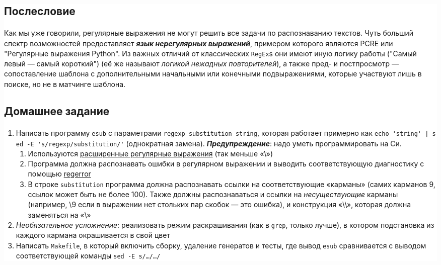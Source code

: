 Послесловие
---
Как мы уже говорили, регулярные выражения не могут решить все задачи по распознаванию текстов. Чуть больший спектр возможностей предоставляет **_язык нерегулярных выражений_**, примером которого являются PCRE или "Регулярные выражения Python". Из важных отличий от классических `RegEx`s они имеют иную логику работы ("Самый левый — самый короткий") (её же называют _логикой нежадных повторителей_), а также пред- и постпросмотр — сопоставление шаблона с дополнительными начальными или конечными подвыражениями, которые участвуют лишь в поиске, но не в матчинге шаблона.

Домашнее задание
---
1. Написать программу `esub` с параметрами `regexp substitution string`, которая работает примерно как `echo 'string' | sed -E 's/regexp/substitution/'` (однократная замена). _**Предупреждение**_: надо уметь программировать на Си.
	1. Используются [расширенные регулярные выражения](http://man7.org/linux/man-pages/man7/regex.7.html "man7") (так меньше «\»)
	2. Программа должна распознавать ошибки в регулярном выражении и выводить соответствующую диагностику с помощью [regerror](http://man7.org/linux/man-pages/man3/regerror.3.html "man3")
	3. В строке `substitution` программа должна распознавать ссылки на соответствующие «карманы» (самих карманов 9, ссылок может быть не более 100). Также должны распознаваться и ссылки на _несуществующие_ карманы (например, \9 если в выражении нет стольких пар скобок — это ошибка), и конструкция «\\\», которая должна заменяться на «\»
2. _Необязательное усложнение_: реализовать режим раскрашивания (как в `grep`, только лучше), в котором подстановка из каждого кармана окрашивается в свой цвет
3. Написать `Makefile`, в который включить сборку, удаление генератов и тесты, где вывод `esub` сравнивается с выводом соответствующей команды `sed -E s/…/…/`
